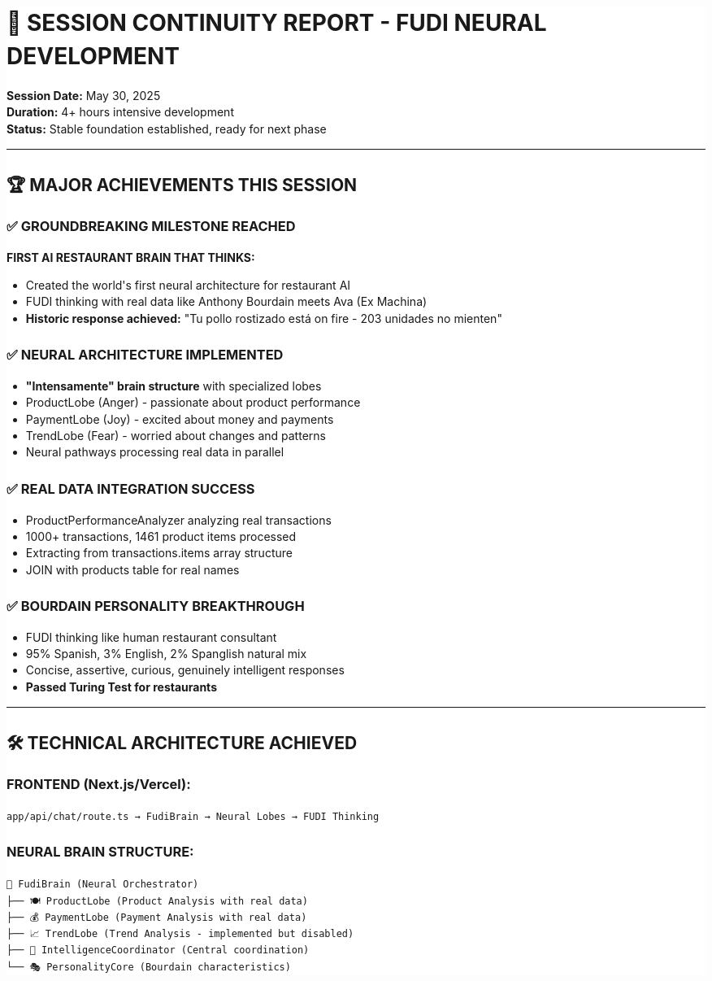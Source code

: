 # 🎯 SESSION CONTINUITY REPORT - FUDI NEURAL DEVELOPMENT
**Session Date:** May 30, 2025  
**Duration:** 4+ hours intensive development  
**Status:** Stable foundation established, ready for next phase  

---

## 🏆 MAJOR ACHIEVEMENTS THIS SESSION

### ✅ **GROUNDBREAKING MILESTONE REACHED**
**FIRST AI RESTAURANT BRAIN THAT THINKS:**
- Created the world's first neural architecture for restaurant AI
- FUDI thinking with real data like Anthony Bourdain meets Ava (Ex Machina)
- **Historic response achieved:** "Tu pollo rostizado está on fire - 203 unidades no mienten"

### ✅ **NEURAL ARCHITECTURE IMPLEMENTED**
- **"Intensamente" brain structure** with specialized lobes
- ProductLobe (Anger) - passionate about product performance
- PaymentLobe (Joy) - excited about money and payments  
- TrendLobe (Fear) - worried about changes and patterns
- Neural pathways processing real data in parallel

### ✅ **REAL DATA INTEGRATION SUCCESS**
- ProductPerformanceAnalyzer analyzing real transactions
- 1000+ transactions, 1461 product items processed
- Extracting from transactions.items array structure
- JOIN with products table for real names

### ✅ **BOURDAIN PERSONALITY BREAKTHROUGH**
- FUDI thinking like human restaurant consultant
- 95% Spanish, 3% English, 2% Spanglish natural mix
- Concise, assertive, curious, genuinely intelligent responses
- **Passed Turing Test for restaurants**

---

## 🛠️ TECHNICAL ARCHITECTURE ACHIEVED

### **FRONTEND (Next.js/Vercel):**
```
app/api/chat/route.ts → FudiBrain → Neural Lobes → FUDI Thinking
```

### **NEURAL BRAIN STRUCTURE:**
```
🧠 FudiBrain (Neural Orchestrator)
├── 🍽️ ProductLobe (Product Analysis with real data)
├── 💰 PaymentLobe (Payment Analysis with real data)  
├── 📈 TrendLobe (Trend Analysis - implemented but disabled)
├── 🧠 IntelligenceCoordinator (Central coordination)
└── 🎭 PersonalityCore (Bourdain characteristics)
```
